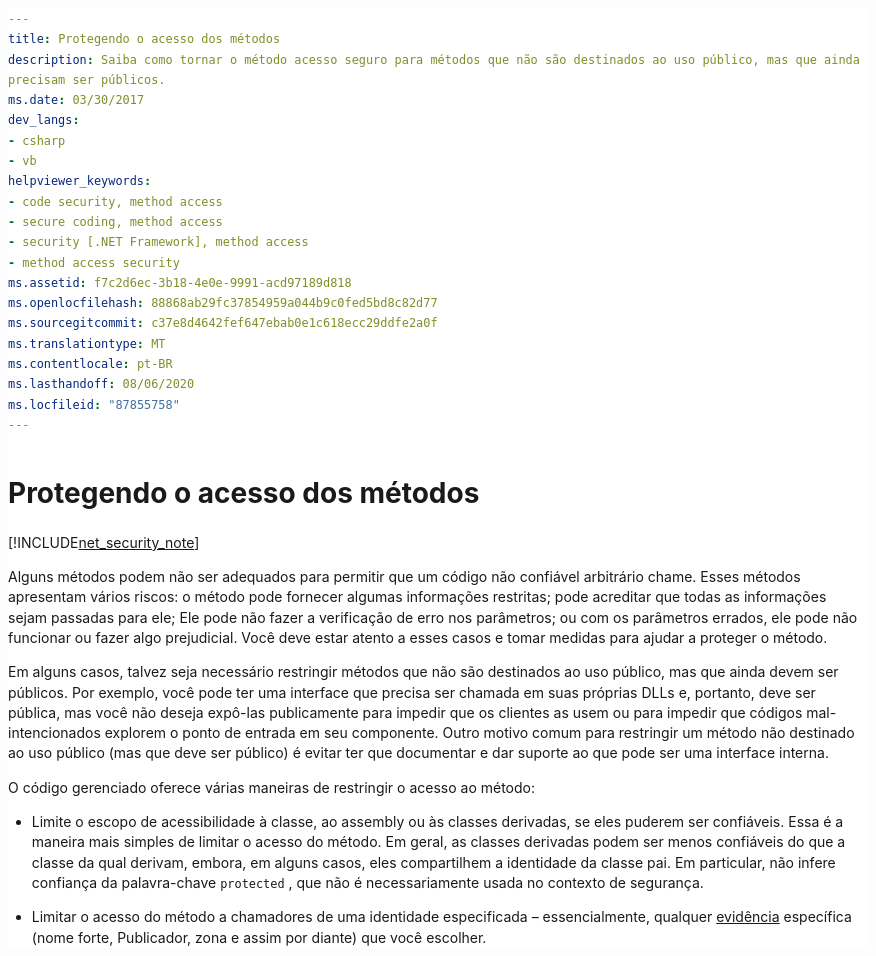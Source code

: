 ```yaml
---
title: Protegendo o acesso dos métodos
description: Saiba como tornar o método acesso seguro para métodos que não são destinados ao uso público, mas que ainda precisam ser públicos.
ms.date: 03/30/2017
dev_langs:
- csharp
- vb
helpviewer_keywords:
- code security, method access
- secure coding, method access
- security [.NET Framework], method access
- method access security
ms.assetid: f7c2d6ec-3b18-4e0e-9991-acd97189d818
ms.openlocfilehash: 88868ab29fc37854959a044b9c0fed5bd8c82d77
ms.sourcegitcommit: c37e8d4642fef647ebab0e1c618ecc29ddfe2a0f
ms.translationtype: MT
ms.contentlocale: pt-BR
ms.lasthandoff: 08/06/2020
ms.locfileid: "87855758"
---
```

# <a name="securing-method-access"></a>Protegendo o acesso dos métodos

[!INCLUDE[net_security_note](../../../includes/net-security-note-md.md)]  
  
 Alguns métodos podem não ser adequados para permitir que um código não confiável arbitrário chame. Esses métodos apresentam vários riscos: o método pode fornecer algumas informações restritas; pode acreditar que todas as informações sejam passadas para ele; Ele pode não fazer a verificação de erro nos parâmetros; ou com os parâmetros errados, ele pode não funcionar ou fazer algo prejudicial. Você deve estar atento a esses casos e tomar medidas para ajudar a proteger o método.  
  
 Em alguns casos, talvez seja necessário restringir métodos que não são destinados ao uso público, mas que ainda devem ser públicos. Por exemplo, você pode ter uma interface que precisa ser chamada em suas próprias DLLs e, portanto, deve ser pública, mas você não deseja expô-las publicamente para impedir que os clientes as usem ou para impedir que códigos mal-intencionados explorem o ponto de entrada em seu componente. Outro motivo comum para restringir um método não destinado ao uso público (mas que deve ser público) é evitar ter que documentar e dar suporte ao que pode ser uma interface interna.  
  
 O código gerenciado oferece várias maneiras de restringir o acesso ao método:  
  
- Limite o escopo de acessibilidade à classe, ao assembly ou às classes derivadas, se eles puderem ser confiáveis. Essa é a maneira mais simples de limitar o acesso do método. Em geral, as classes derivadas podem ser menos confiáveis do que a classe da qual derivam, embora, em alguns casos, eles compartilhem a identidade da classe pai. Em particular, não infere confiança da palavra-chave `protected` , que não é necessariamente usada no contexto de segurança.  
  
- Limitar o acesso do método a chamadores de uma identidade especificada – essencialmente, qualquer [evidência](https://docs.microsoft.com/previous-versions/dotnet/netframework-4.0/7y5x1hcd%28v=vs.100%29) específica (nome forte, Publicador, zona e assim por diante) que você escolher.  
  